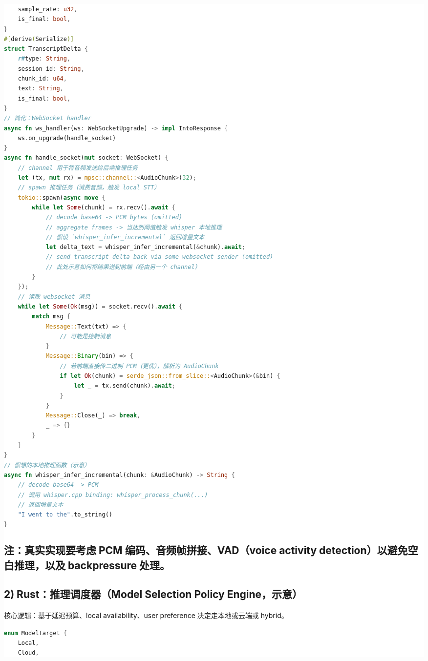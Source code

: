 ```rust
    sample_rate: u32,
    is_final: bool,
}
#[derive(Serialize)]
struct TranscriptDelta {
    r#type: String,
    session_id: String,
    chunk_id: u64,
    text: String,
    is_final: bool,
}
// 简化：WebSocket handler
async fn ws_handler(ws: WebSocketUpgrade) -> impl IntoResponse {
    ws.on_upgrade(handle_socket)
}
async fn handle_socket(mut socket: WebSocket) {
    // channel 用于将音频发送给后端推理任务
    let (tx, mut rx) = mpsc::channel::<AudioChunk>(32);
    // spawn 推理任务（消费音频，触发 local STT）
    tokio::spawn(async move {
        while let Some(chunk) = rx.recv().await {
            // decode base64 -> PCM bytes (omitted)
            // aggregate frames -> 当达到阈值触发 whisper 本地推理
            // 假设 `whisper_infer_incremental` 返回增量文本
            let delta_text = whisper_infer_incremental(&chunk).await;
            // send transcript delta back via some websocket sender (omitted)
            // 此处示意如何将结果送到前端（经由另一个 channel）
        }
    });
    // 读取 websocket 消息
    while let Some(Ok(msg)) = socket.recv().await {
        match msg {
            Message::Text(txt) => {
                // 可能是控制消息
            }
            Message::Binary(bin) => {
                // 若前端直接传二进制 PCM（更优），解析为 AudioChunk
                if let Ok(chunk) = serde_json::from_slice::<AudioChunk>(&bin) {
                    let _ = tx.send(chunk).await;
                }
            }
            Message::Close(_) => break,
            _ => {}
        }
    }
}
// 假想的本地推理函数（示意）
async fn whisper_infer_incremental(chunk: &AudioChunk) -> String {
    // decode base64 -> PCM
    // 调用 whisper.cpp binding: whisper_process_chunk(...)
    // 返回增量文本
    "I went to the".to_string()
}
```
**注**：真实实现要考虑 PCM 编码、音频帧拼接、VAD（voice activity detection）以避免空白推理，以及 backpressure 处理。
---
## 2) Rust：推理调度器（Model Selection Policy Engine，示意）
核心逻辑：基于延迟预算、local availability、user preference 决定走本地或云端或 hybrid。
```rust
enum ModelTarget {
    Local,
    Cloud,
```